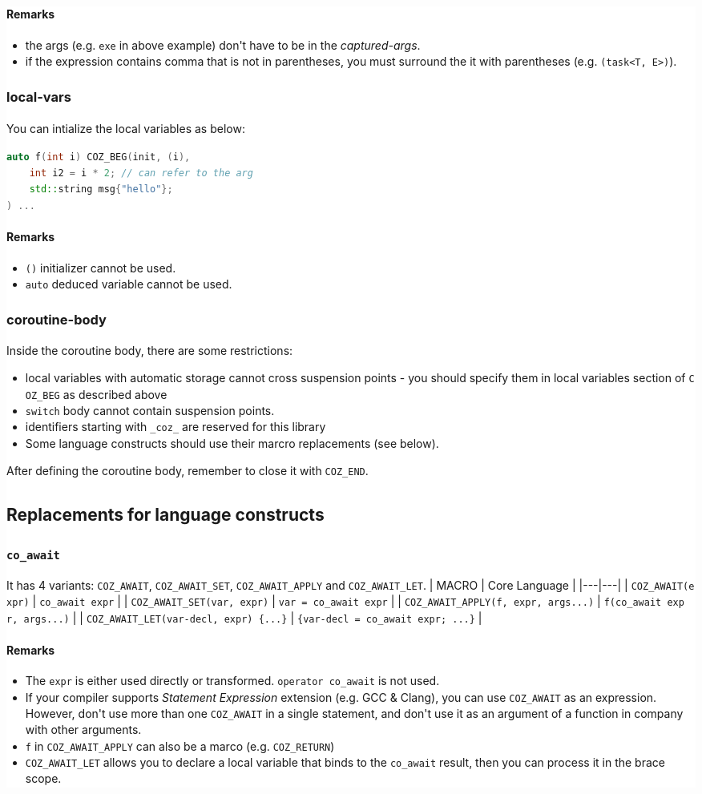 #### Remarks
* the args (e.g. `exe` in above example) don't have to be in the _captured-args_.
* if the expression contains comma that is not in parentheses, you must surround the it with parentheses (e.g. `(task<T, E>)`).

### local-vars
You can intialize the local variables as below:
```c++
auto f(int i) COZ_BEG(init, (i),
    int i2 = i * 2; // can refer to the arg
    std::string msg{"hello"};
) ...
```
#### Remarks
* `()` initializer cannot be used.
* `auto` deduced variable cannot be used.

### coroutine-body
Inside the coroutine body, there are some restrictions:
* local variables with automatic storage cannot cross suspension points - you should specify them in local variables section of `COZ_BEG` as described above
* `switch` body cannot contain suspension points.
* identifiers starting with `_coz_` are reserved for this library
* Some language constructs should use their marcro replacements (see below).

After defining the coroutine body, remember to close it with `COZ_END`.

## Replacements for language constructs
### `co_await`
It has 4 variants: `COZ_AWAIT`, `COZ_AWAIT_SET`, `COZ_AWAIT_APPLY` and `COZ_AWAIT_LET`.
| MACRO | Core Language |
|---|---|
| `COZ_AWAIT(expr)` | `co_await expr` |
| `COZ_AWAIT_SET(var, expr)` | `var = co_await expr` |
| `COZ_AWAIT_APPLY(f, expr, args...)` | `f(co_await expr, args...)` |
| `COZ_AWAIT_LET(var-decl, expr) {...}` | `{var-decl = co_await expr; ...}` |

#### Remarks
* The `expr` is either used directly or transformed. `operator co_await` is not used.
* If your compiler supports _Statement Expression_ extension (e.g. GCC & Clang), you can use `COZ_AWAIT` as an expression.
However, don't use more than one `COZ_AWAIT` in a single statement, and don't use it as an argument of a function in company with other arguments.
* `f` in `COZ_AWAIT_APPLY` can also be a marco (e.g. `COZ_RETURN`)
* `COZ_AWAIT_LET` allows you to declare a local variable that binds to the `co_await` result, then you can process it in the brace scope.
